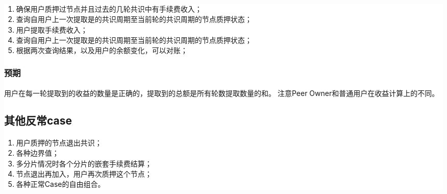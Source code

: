 1. 确保用户质押过节点并且过去的几轮共识中有手续费收入；
2. 查询自用户上一次提取是的共识周期至当前轮的共识周期的节点质押状态；
3. 用户提取手续费收入；
4. 查询自用户上一次提取是的共识周期至当前轮的共识周期的节点质押状态；
5. 根据两次查询结果，以及用户的余额变化，可以对账；

### 预期

用户在每一轮提取到的收益的数量是正确的，提取到的总额是所有轮数提取数量的和。
注意Peer Owner和普通用户在收益计算上的不同。

## 其他反常case

1. 用户质押的节点退出共识；
2. 各种边界值；
3. 多分片情况时各个分片的嵌套手续费结算；
4. 节点退出再加入，用户再次质押这个节点；
5. 各种正常Case的自由组合。
